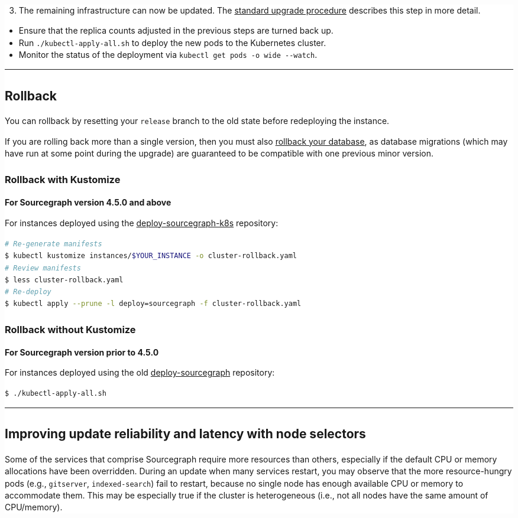 3. The remaining infrastructure can now be updated. The [standard upgrade procedure](#standard-upgrades) describes this step in more detail.
  - Ensure that the replica counts adjusted in the previous steps are turned back up.
  - Run `./kubectl-apply-all.sh` to deploy the new pods to the Kubernetes cluster.
  - Monitor the status of the deployment via `kubectl get pods -o wide --watch`.

---

## Rollback

You can rollback by resetting your `release` branch to the old state before redeploying the instance.

If you are rolling back more than a single version, then you must also [rollback your database](../../how-to/rollback_database.md), as database migrations (which may have run at some point during the upgrade) are guaranteed to be compatible with one previous minor version.

### Rollback with Kustomize

**For Sourcegraph version 4.5.0 and above**

For instances deployed using the [deploy-sourcegraph-k8s](https://github.com/sourcegraph/deploy-sourcegraph-k8s) repository:

  ```bash
  # Re-generate manifests
  $ kubectl kustomize instances/$YOUR_INSTANCE -o cluster-rollback.yaml
  # Review manifests
  $ less cluster-rollback.yaml
  # Re-deploy
  $ kubectl apply --prune -l deploy=sourcegraph -f cluster-rollback.yaml
  ```

### Rollback without Kustomize

**For Sourcegraph version prior to 4.5.0**

For instances deployed using the old [deploy-sourcegraph](https://github.com/sourcegraph/deploy-sourcegraph) repository:

  ```bash
  $ ./kubectl-apply-all.sh
  ```

---

## Improving update reliability and latency with node selectors

Some of the services that comprise Sourcegraph require more resources than others, especially if the
default CPU or memory allocations have been overridden. During an update when many services restart,
you may observe that the more resource-hungry pods (e.g., `gitserver`, `indexed-search`) fail to
restart, because no single node has enough available CPU or memory to accommodate them. This may be
especially true if the cluster is heterogeneous (i.e., not all nodes have the same amount of
CPU/memory).
